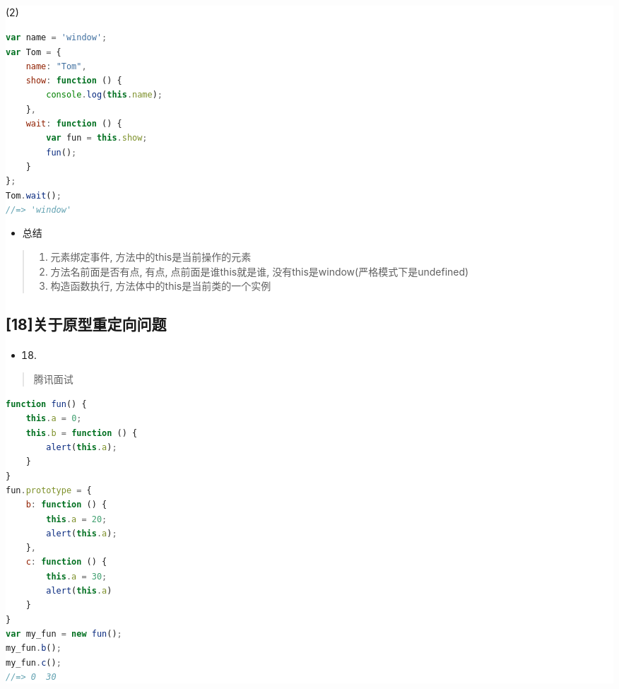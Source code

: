 (2)

```javascript
var name = 'window';
var Tom = {
    name: "Tom",
    show: function () {
        console.log(this.name);
    },
    wait: function () {
        var fun = this.show;
        fun();
    }
};
Tom.wait();
//=> 'window'
```

- 总结

> 1. 元素绑定事件, 方法中的this是当前操作的元素
> 2. 方法名前面是否有点, 有点, 点前面是谁this就是谁, 没有this是window(严格模式下是undefined)
> 3. 构造函数执行, 方法体中的this是当前类的一个实例

## [18]关于原型重定向问题

- 18.

> 腾讯面试

```javascript
function fun() {
    this.a = 0;
    this.b = function () {
        alert(this.a);
    }
}
fun.prototype = {
    b: function () {
        this.a = 20;
        alert(this.a);
    },
    c: function () {
        this.a = 30;
        alert(this.a)
    }
}
var my_fun = new fun();
my_fun.b();
my_fun.c();
//=> 0  30
```


